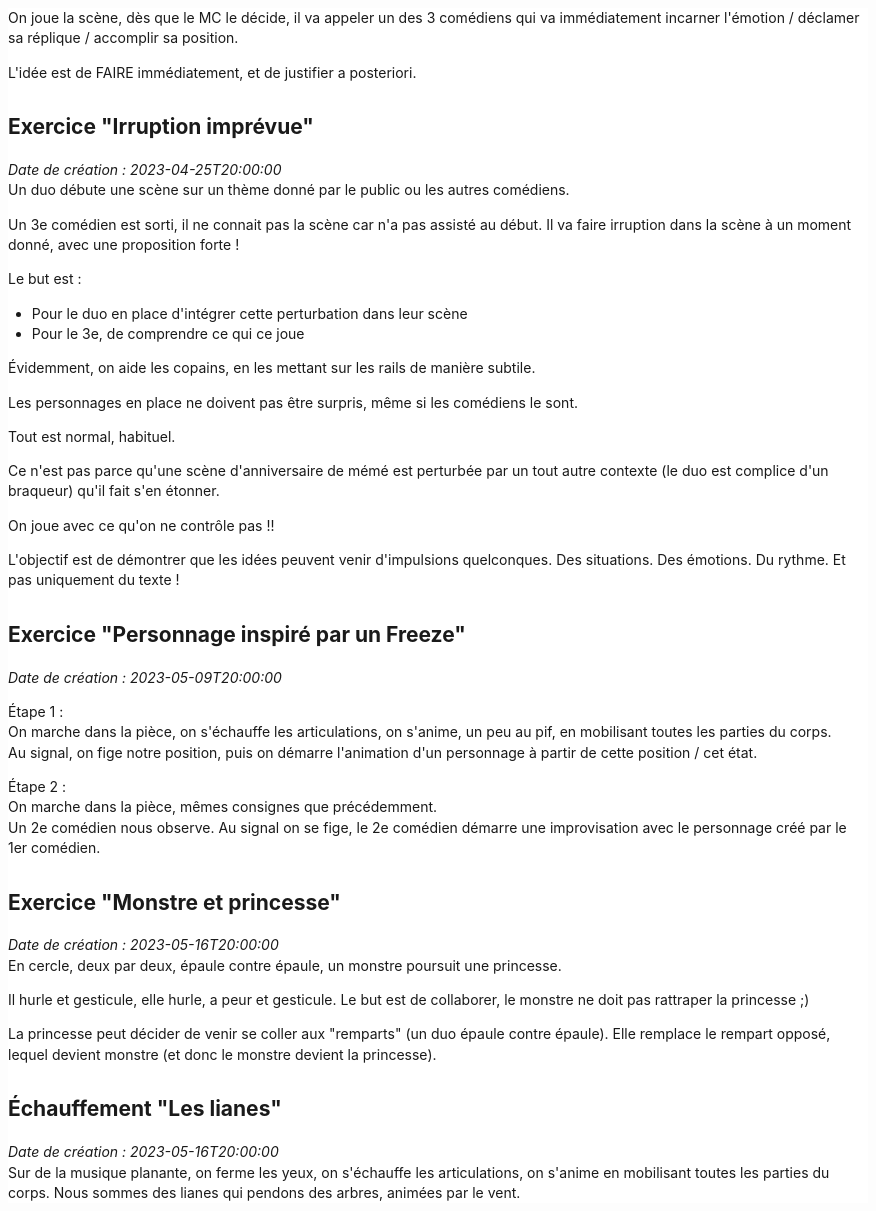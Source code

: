 On joue la scène, dès que le MC le décide, il va appeler un des 3 comédiens qui va immédiatement incarner l'émotion / déclamer sa réplique / accomplir sa position.  

L'idée est de FAIRE immédiatement, et de justifier a posteriori.  

## Exercice "Irruption imprévue"
_Date de création : 2023-04-25T20:00:00_  
Un duo débute une scène sur un thème donné par le public ou les autres comédiens.  

Un 3e comédien est sorti, il ne connait pas la scène car n'a pas assisté au début. Il va faire irruption dans la scène à un moment donné, avec une proposition forte !  

Le but est :
- Pour le duo en place d'intégrer cette perturbation dans leur scène
- Pour le 3e, de comprendre ce qui ce joue

Évidemment, on aide les copains, en les mettant sur les rails de manière subtile.  

Les personnages en place ne doivent pas être surpris, même si les comédiens le sont.  

Tout est normal, habituel.  

Ce n'est pas parce qu'une scène d'anniversaire de mémé est perturbée par un tout autre contexte (le duo est complice d'un braqueur) qu'il fait s'en étonner.  

On joue avec ce qu'on ne contrôle pas !!  

L'objectif est de démontrer que les idées peuvent venir d'impulsions quelconques. Des situations. Des émotions. Du rythme. Et pas uniquement du texte !  

## Exercice "Personnage inspiré par un Freeze"
_Date de création : 2023-05-09T20:00:00_  

Étape 1 :  
On marche dans la pièce, on s'échauffe les articulations, on s'anime, un peu au pif, en mobilisant toutes les parties du corps.  
Au signal, on fige notre position, puis on démarre l'animation d'un personnage à partir de cette position / cet état.  

Étape 2 :  
On marche dans la pièce, mêmes consignes que précédemment.  
Un 2e comédien nous observe. Au signal on se fige, le 2e comédien démarre une improvisation avec le personnage créé par le 1er comédien.  

## Exercice "Monstre et princesse"
_Date de création : 2023-05-16T20:00:00_  
En cercle, deux par deux, épaule contre épaule, un monstre poursuit une princesse.  

Il hurle et gesticule, elle hurle, a peur et gesticule. Le but est de collaborer, le monstre ne doit pas rattraper la princesse ;)

La princesse peut décider de venir se coller aux "remparts" (un duo épaule contre épaule). Elle remplace le rempart opposé, lequel devient monstre (et donc le monstre devient la princesse).  

## Échauffement "Les lianes"
_Date de création : 2023-05-16T20:00:00_  
Sur de la musique planante, on ferme les yeux, on s'échauffe les articulations, on s'anime en mobilisant toutes les parties du corps. Nous sommes des lianes qui pendons des arbres, animées par le vent.  
